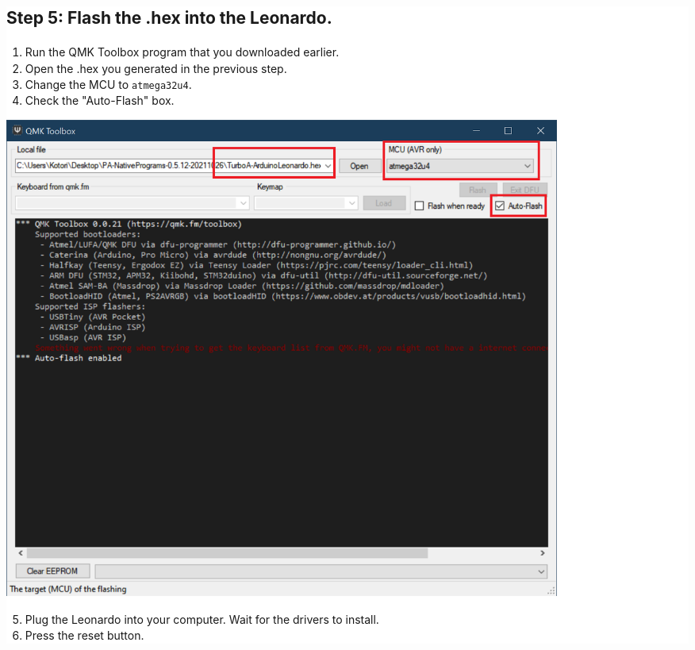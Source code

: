## Step 5: Flash the .hex into the Leonardo.

1. Run the QMK Toolbox program that you downloaded earlier.
2. Open the .hex you generated in the previous step.
3. Change the MCU to `atmega32u4`.
4. Check the "Auto-Flash" box.

<img src="images/tutorial-windows-leonardo-2.png" height="600">

5. Plug the Leonardo into your computer. Wait for the drivers to install.
6. Press the reset button.
